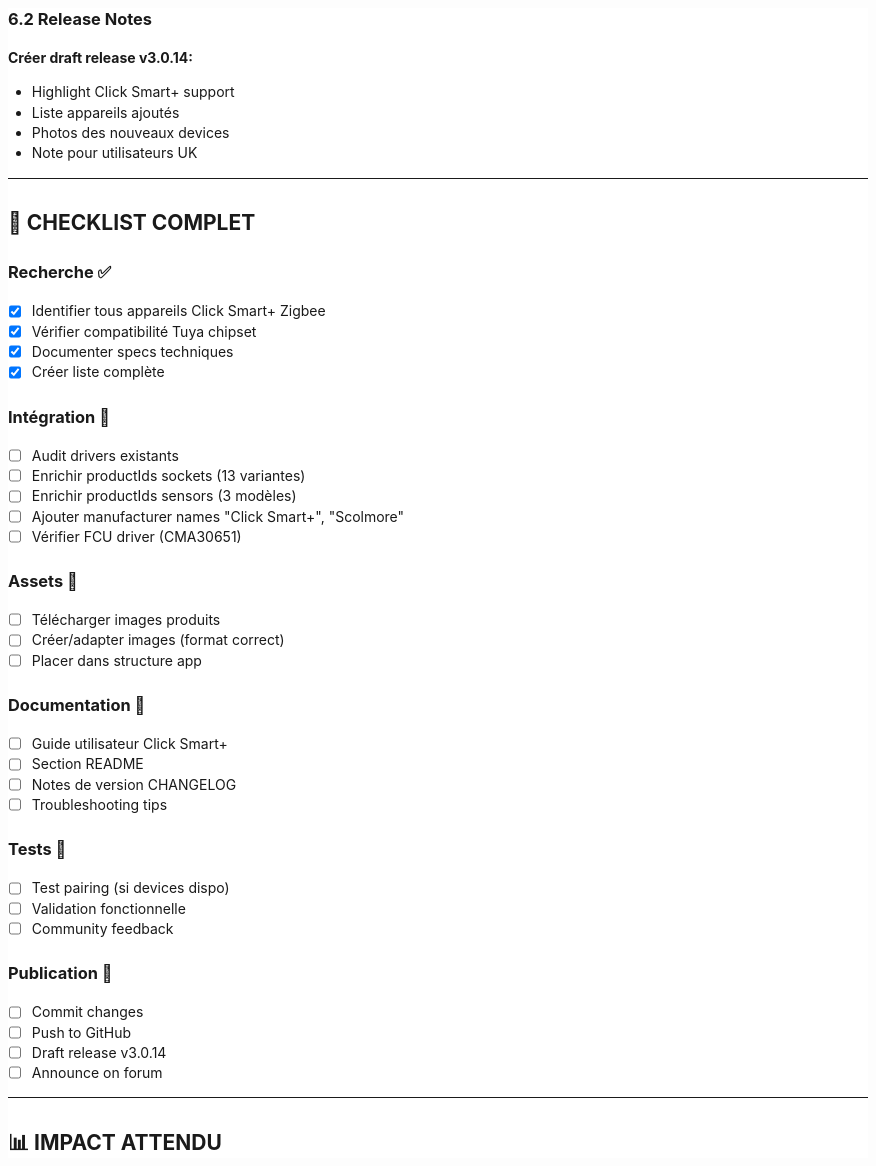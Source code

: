 ### 6.2 Release Notes

**Créer draft release v3.0.14:**
- Highlight Click Smart+ support
- Liste appareils ajoutés
- Photos des nouveaux devices
- Note pour utilisateurs UK

---

## 🎯 CHECKLIST COMPLET

### Recherche ✅
- [x] Identifier tous appareils Click Smart+ Zigbee
- [x] Vérifier compatibilité Tuya chipset
- [x] Documenter specs techniques
- [x] Créer liste complète

### Intégration 🔄
- [ ] Audit drivers existants
- [ ] Enrichir productIds sockets (13 variantes)
- [ ] Enrichir productIds sensors (3 modèles)
- [ ] Ajouter manufacturer names "Click Smart+", "Scolmore"
- [ ] Vérifier FCU driver (CMA30651)

### Assets 🔄
- [ ] Télécharger images produits
- [ ] Créer/adapter images (format correct)
- [ ] Placer dans structure app

### Documentation 🔄
- [ ] Guide utilisateur Click Smart+
- [ ] Section README
- [ ] Notes de version CHANGELOG
- [ ] Troubleshooting tips

### Tests 🔄
- [ ] Test pairing (si devices dispo)
- [ ] Validation fonctionnelle
- [ ] Community feedback

### Publication 🔄
- [ ] Commit changes
- [ ] Push to GitHub
- [ ] Draft release v3.0.14
- [ ] Announce on forum

---

## 📊 IMPACT ATTENDU
